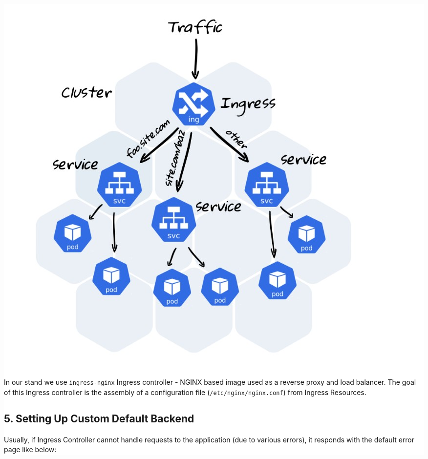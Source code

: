 ![Ingress Controller](static/images/ingress/5-ingress-controller.jpg)

In our stand we use `ingress-nginx` Ingress controller - NGINX based image used as a reverse proxy and load balancer. The goal of this Ingress controller is the assembly of a configuration file (`/etc/nginx/nginx.conf`) from Ingress Resources.


## 5. Setting Up Custom Default Backend

Usually, if Ingress Controller cannot handle requests to the application (due to various errors), it responds with the default error page like below: